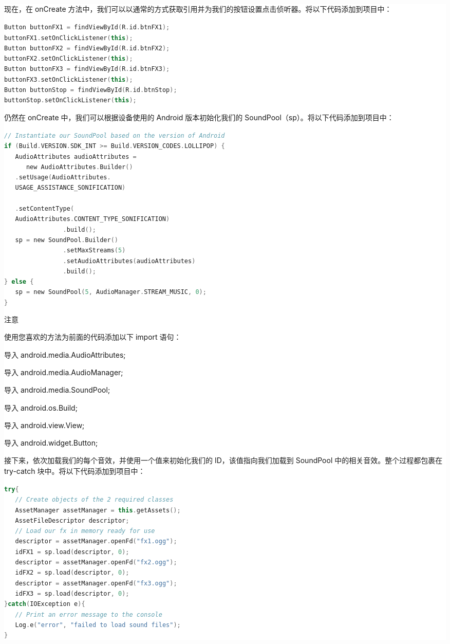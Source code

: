 现在，在 onCreate 方法中，我们可以以通常的方式获取引用并为我们的按钮设置点击侦听器。将以下代码添加到项目中：

```kt
Button buttonFX1 = findViewById(R.id.btnFX1);
buttonFX1.setOnClickListener(this);
Button buttonFX2 = findViewById(R.id.btnFX2);
buttonFX2.setOnClickListener(this);
Button buttonFX3 = findViewById(R.id.btnFX3);
buttonFX3.setOnClickListener(this);
Button buttonStop = findViewById(R.id.btnStop);
buttonStop.setOnClickListener(this);
```

仍然在 onCreate 中，我们可以根据设备使用的 Android 版本初始化我们的 SoundPool（sp）。将以下代码添加到项目中：

```kt
// Instantiate our SoundPool based on the version of Android
if (Build.VERSION.SDK_INT >= Build.VERSION_CODES.LOLLIPOP) {
   AudioAttributes audioAttributes = 
      new AudioAttributes.Builder()
   .setUsage(AudioAttributes. 
   USAGE_ASSISTANCE_SONIFICATION)

   .setContentType(
   AudioAttributes.CONTENT_TYPE_SONIFICATION)
                .build();
   sp = new SoundPool.Builder()
                .setMaxStreams(5)
                .setAudioAttributes(audioAttributes)
                .build();
} else {
   sp = new SoundPool(5, AudioManager.STREAM_MUSIC, 0);
}
```

注意

使用您喜欢的方法为前面的代码添加以下 import 语句：

导入 android.media.AudioAttributes;

导入 android.media.AudioManager;

导入 android.media.SoundPool;

导入 android.os.Build;

导入 android.view.View;

导入 android.widget.Button;

接下来，依次加载我们的每个音效，并使用一个值来初始化我们的 ID，该值指向我们加载到 SoundPool 中的相关音效。整个过程都包裹在 try-catch 块中。将以下代码添加到项目中：

```kt
try{
   // Create objects of the 2 required classes
   AssetManager assetManager = this.getAssets();
   AssetFileDescriptor descriptor;
   // Load our fx in memory ready for use
   descriptor = assetManager.openFd("fx1.ogg");
   idFX1 = sp.load(descriptor, 0);
   descriptor = assetManager.openFd("fx2.ogg");
   idFX2 = sp.load(descriptor, 0);
   descriptor = assetManager.openFd("fx3.ogg");
   idFX3 = sp.load(descriptor, 0);
}catch(IOException e){
   // Print an error message to the console
   Log.e("error", "failed to load sound files");
}
```
